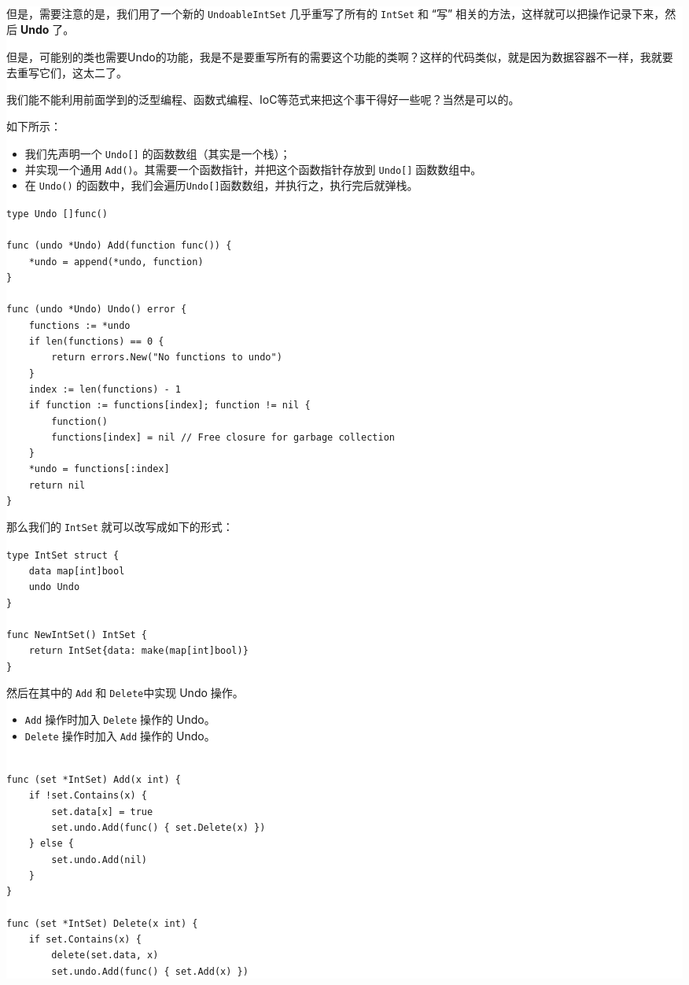 但是，需要注意的是，我们用了一个新的 `UndoableIntSet` 几乎重写了所有的 `IntSet` 和 “写” 相关的方法，这样就可以把操作记录下来，然后 **Undo** 了。

但是，可能别的类也需要Undo的功能，我是不是要重写所有的需要这个功能的类啊？这样的代码类似，就是因为数据容器不一样，我就要去重写它们，这太二了。

我们能不能利用前面学到的泛型编程、函数式编程、IoC等范式来把这个事干得好一些呢？当然是可以的。

如下所示：

- 我们先声明一个 `Undo[]` 的函数数组（其实是一个栈）；
- 并实现一个通用 `Add()`。其需要一个函数指针，并把这个函数指针存放到 `Undo[]` 函数数组中。
- 在 `Undo()` 的函数中，我们会遍历`Undo[]`函数数组，并执行之，执行完后就弹栈。

```
type Undo []func()

func (undo *Undo) Add(function func()) {
    *undo = append(*undo, function)
}

func (undo *Undo) Undo() error {
    functions := *undo
    if len(functions) == 0 {
        return errors.New("No functions to undo")
    }
    index := len(functions) - 1
    if function := functions[index]; function != nil {
        function()
        functions[index] = nil // Free closure for garbage collection
    }
    *undo = functions[:index]
    return nil
}

```

那么我们的 `IntSet` 就可以改写成如下的形式：

```
type IntSet struct {
    data map[int]bool
    undo Undo
}

func NewIntSet() IntSet {
    return IntSet{data: make(map[int]bool)}
}

```

然后在其中的 `Add` 和 `Delete`中实现 Undo 操作。

- `Add` 操作时加入 `Delete` 操作的 Undo。
- `Delete` 操作时加入 `Add` 操作的 Undo。

```

func (set *IntSet) Add(x int) {
    if !set.Contains(x) {
        set.data[x] = true
        set.undo.Add(func() { set.Delete(x) })
    } else {
        set.undo.Add(nil)
    }
}

func (set *IntSet) Delete(x int) {
    if set.Contains(x) {
        delete(set.data, x)
        set.undo.Add(func() { set.Add(x) })
```